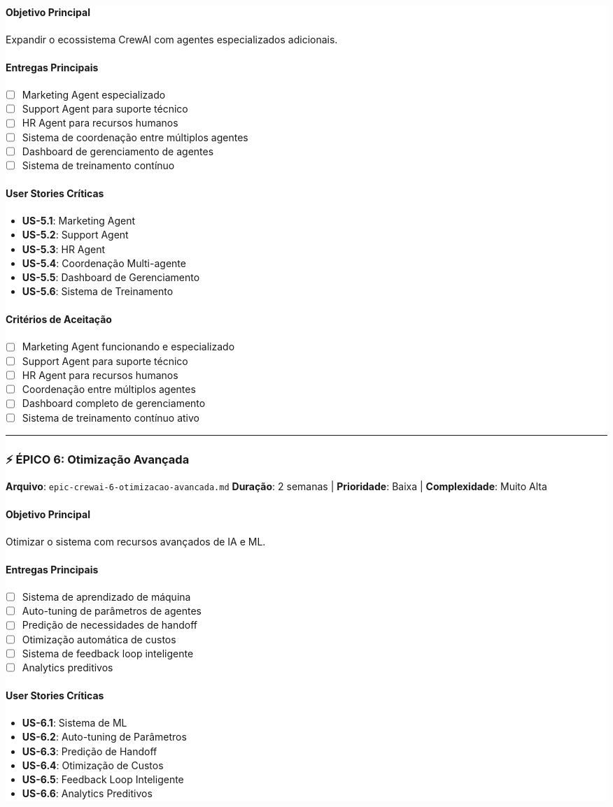 #### **Objetivo Principal**
Expandir o ecossistema CrewAI com agentes especializados adicionais.

#### **Entregas Principais**
- [ ] Marketing Agent especializado
- [ ] Support Agent para suporte técnico
- [ ] HR Agent para recursos humanos
- [ ] Sistema de coordenação entre múltiplos agentes
- [ ] Dashboard de gerenciamento de agentes
- [ ] Sistema de treinamento contínuo

#### **User Stories Críticas**
- **US-5.1**: Marketing Agent
- **US-5.2**: Support Agent
- **US-5.3**: HR Agent
- **US-5.4**: Coordenação Multi-agente
- **US-5.5**: Dashboard de Gerenciamento
- **US-5.6**: Sistema de Treinamento

#### **Critérios de Aceitação**
- [ ] Marketing Agent funcionando e especializado
- [ ] Support Agent para suporte técnico
- [ ] HR Agent para recursos humanos
- [ ] Coordenação entre múltiplos agentes
- [ ] Dashboard completo de gerenciamento
- [ ] Sistema de treinamento contínuo ativo

---

### **⚡ ÉPICO 6: Otimização Avançada**
**Arquivo**: `epic-crewai-6-otimizacao-avancada.md`
**Duração**: 2 semanas | **Prioridade**: Baixa | **Complexidade**: Muito Alta

#### **Objetivo Principal**
Otimizar o sistema com recursos avançados de IA e ML.

#### **Entregas Principais**
- [ ] Sistema de aprendizado de máquina
- [ ] Auto-tuning de parâmetros de agentes
- [ ] Predição de necessidades de handoff
- [ ] Otimização automática de custos
- [ ] Sistema de feedback loop inteligente
- [ ] Analytics preditivos

#### **User Stories Críticas**
- **US-6.1**: Sistema de ML
- **US-6.2**: Auto-tuning de Parâmetros
- **US-6.3**: Predição de Handoff
- **US-6.4**: Otimização de Custos
- **US-6.5**: Feedback Loop Inteligente
- **US-6.6**: Analytics Preditivos
